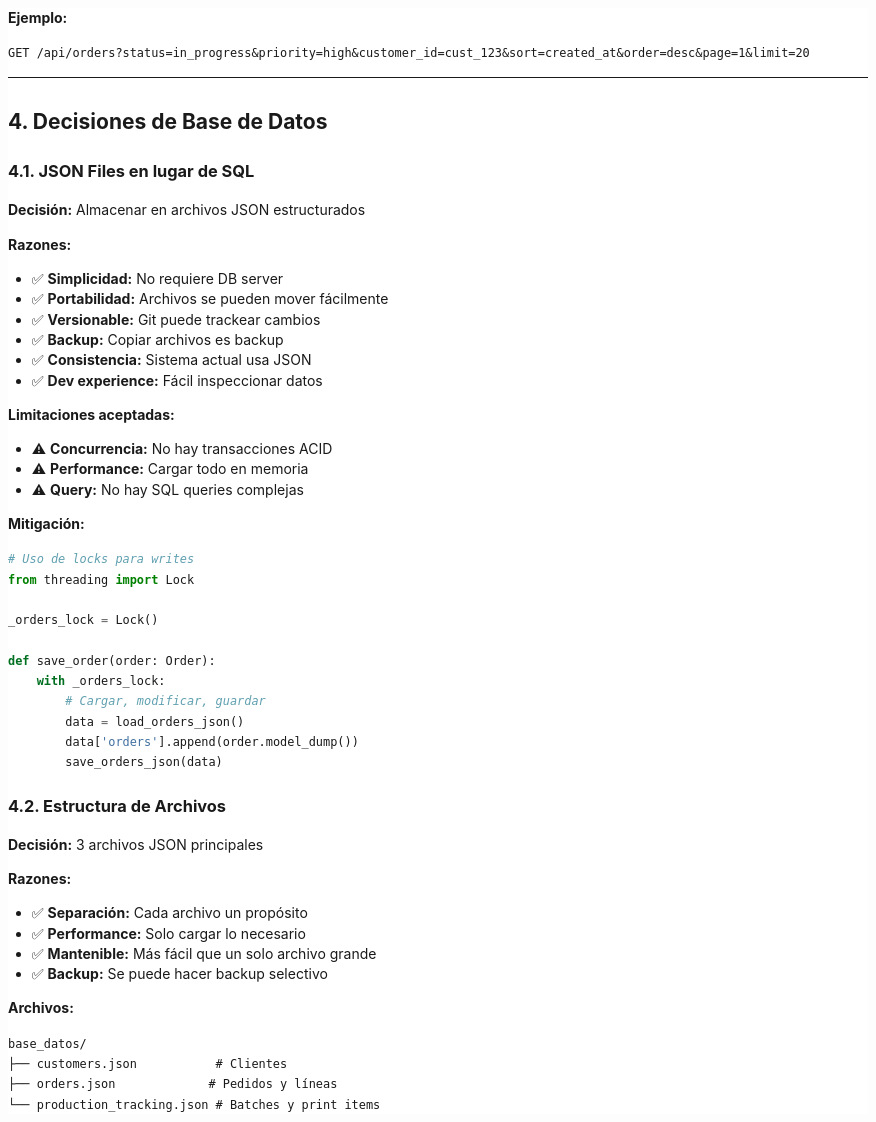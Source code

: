 **Ejemplo:**
```
GET /api/orders?status=in_progress&priority=high&customer_id=cust_123&sort=created_at&order=desc&page=1&limit=20
```

---

## 4. Decisiones de Base de Datos

### 4.1. JSON Files en lugar de SQL

**Decisión:** Almacenar en archivos JSON estructurados

**Razones:**
- ✅ **Simplicidad:** No requiere DB server
- ✅ **Portabilidad:** Archivos se pueden mover fácilmente
- ✅ **Versionable:** Git puede trackear cambios
- ✅ **Backup:** Copiar archivos es backup
- ✅ **Consistencia:** Sistema actual usa JSON
- ✅ **Dev experience:** Fácil inspeccionar datos

**Limitaciones aceptadas:**
- ⚠️ **Concurrencia:** No hay transacciones ACID
- ⚠️ **Performance:** Cargar todo en memoria
- ⚠️ **Query:** No hay SQL queries complejas

**Mitigación:**
```python
# Uso de locks para writes
from threading import Lock

_orders_lock = Lock()

def save_order(order: Order):
    with _orders_lock:
        # Cargar, modificar, guardar
        data = load_orders_json()
        data['orders'].append(order.model_dump())
        save_orders_json(data)
```

### 4.2. Estructura de Archivos

**Decisión:** 3 archivos JSON principales

**Razones:**
- ✅ **Separación:** Cada archivo un propósito
- ✅ **Performance:** Solo cargar lo necesario
- ✅ **Mantenible:** Más fácil que un solo archivo grande
- ✅ **Backup:** Se puede hacer backup selectivo

**Archivos:**
```
base_datos/
├── customers.json           # Clientes
├── orders.json             # Pedidos y líneas
└── production_tracking.json # Batches y print items
```
